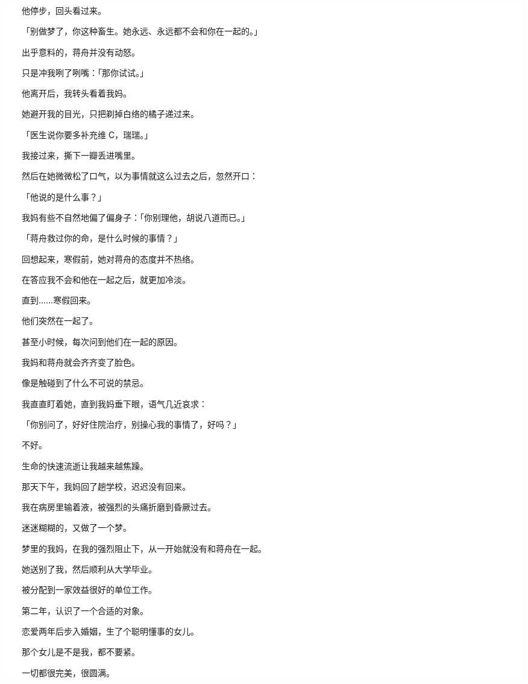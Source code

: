 &emsp;&emsp;他停步，回头看过来。  
  
&emsp;&emsp;「别做梦了，你这种畜生。她永远、永远都不会和你在一起的。」  
  
&emsp;&emsp;出乎意料的，蒋舟并没有动怒。  
  
&emsp;&emsp;只是冲我咧了咧嘴：「那你试试。」  
  
&emsp;&emsp;他离开后，我转头看着我妈。  
  
&emsp;&emsp;她避开我的目光，只把剃掉白络的橘子递过来。  
  
&emsp;&emsp;「医生说你要多补充维 C，瑞瑞。」  
  
&emsp;&emsp;我接过来，撕下一瓣丢进嘴里。  
  
&emsp;&emsp;然后在她微微松了口气，以为事情就这么过去之后，忽然开口：  
  
&emsp;&emsp;「他说的是什么事？」  
  
&emsp;&emsp;我妈有些不自然地偏了偏身子：「你别理他，胡说八道而已。」  
  
&emsp;&emsp;「蒋舟救过你的命，是什么时候的事情？」  
  
&emsp;&emsp;回想起来，寒假前，她对蒋舟的态度并不热络。  
  
&emsp;&emsp;在答应我不会和他在一起之后，就更加冷淡。  
  
&emsp;&emsp;直到……寒假回来。  
  
&emsp;&emsp;他们突然在一起了。  
  
&emsp;&emsp;甚至小时候，每次问到他们在一起的原因。  
  
&emsp;&emsp;我妈和蒋舟就会齐齐变了脸色。  
  
&emsp;&emsp;像是触碰到了什么不可说的禁忌。  
  
&emsp;&emsp;我直直盯着她，直到我妈垂下眼，语气几近哀求：  
  
&emsp;&emsp;「你别问了，好好住院治疗，别操心我的事情了，好吗？」  
  
&emsp;&emsp;不好。  
  
&emsp;&emsp;生命的快速流逝让我越来越焦躁。  
  
&emsp;&emsp;那天下午，我妈回了趟学校，迟迟没有回来。  
  
&emsp;&emsp;我在病房里输着液，被强烈的头痛折磨到昏厥过去。  
  
&emsp;&emsp;迷迷糊糊的，又做了一个梦。  
  
&emsp;&emsp;梦里的我妈，在我的强烈阻止下，从一开始就没有和蒋舟在一起。  
  
&emsp;&emsp;她送别了我，然后顺利从大学毕业。  
  
&emsp;&emsp;被分配到一家效益很好的单位工作。  
  
&emsp;&emsp;第二年，认识了一个合适的对象。  
  
&emsp;&emsp;恋爱两年后步入婚姻，生了个聪明懂事的女儿。  
  
&emsp;&emsp;那个女儿是不是我，都不要紧。  
  
&emsp;&emsp;一切都很完美，很圆满。  
  